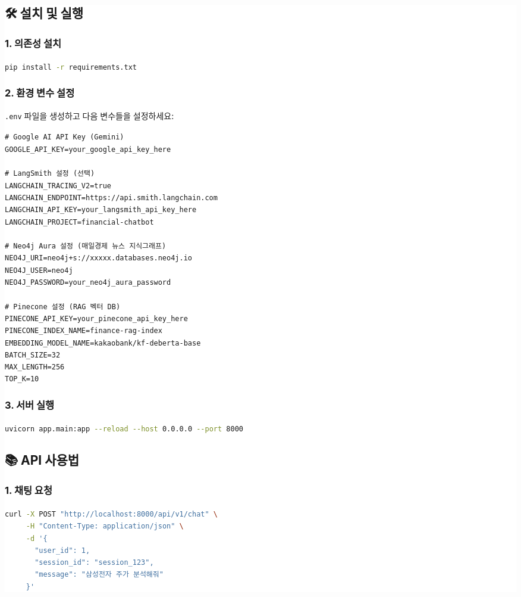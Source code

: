 ## 🛠️ 설치 및 실행

### 1. 의존성 설치
```bash
pip install -r requirements.txt
```

### 2. 환경 변수 설정
`.env` 파일을 생성하고 다음 변수들을 설정하세요:

```env
# Google AI API Key (Gemini)
GOOGLE_API_KEY=your_google_api_key_here

# LangSmith 설정 (선택)
LANGCHAIN_TRACING_V2=true
LANGCHAIN_ENDPOINT=https://api.smith.langchain.com
LANGCHAIN_API_KEY=your_langsmith_api_key_here
LANGCHAIN_PROJECT=financial-chatbot

# Neo4j Aura 설정 (매일경제 뉴스 지식그래프)
NEO4J_URI=neo4j+s://xxxxx.databases.neo4j.io
NEO4J_USER=neo4j
NEO4J_PASSWORD=your_neo4j_aura_password

# Pinecone 설정 (RAG 벡터 DB)
PINECONE_API_KEY=your_pinecone_api_key_here
PINECONE_INDEX_NAME=finance-rag-index
EMBEDDING_MODEL_NAME=kakaobank/kf-deberta-base
BATCH_SIZE=32
MAX_LENGTH=256
TOP_K=10
```

### 3. 서버 실행
```bash
uvicorn app.main:app --reload --host 0.0.0.0 --port 8000
```

## 📚 API 사용법

### 1. 채팅 요청
```bash
curl -X POST "http://localhost:8000/api/v1/chat" \
     -H "Content-Type: application/json" \
     -d '{
       "user_id": 1,
       "session_id": "session_123",
       "message": "삼성전자 주가 분석해줘"
     }'
```
